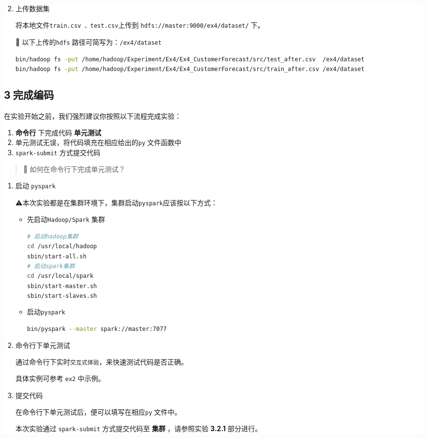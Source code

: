 2. 上传数据集

   将本地文件`train.csv 、test.csv`上传到 `hdfs://master:9000/ex4/dataset/` 下。

   :bookmark_tabs: 以下上传的`hdfs` 路径可简写为：`/ex4/dataset`

   ```bash
   bin/hadoop fs -put /home/hadoop/Experiment/Ex4/Ex4_CustomerForecast/src/test_after.csv  /ex4/dataset
   bin/hadoop fs -put /home/hadoop/Experiment/Ex4/Ex4_CustomerForecast/src/train_after.csv /ex4/dataset
   ```

## 3 完成编码

在实验开始之前，我们强烈建议你按照以下流程完成实验：

1. **命令行** 下完成代码 **单元测试**
2. 单元测试无误，将代码填充在相应给出的`py` 文件函数中
3. `spark-submit` 方式提交代码

> :slightly_smiling_face: 如何在命令行下完成单元测试？

1. 启动 `pyspark`

   :warning:本次实验都是在集群环境下，集群启动`pyspark`应该按以下方式：

   - 先启动`Hadoop/Spark` 集群

     ```bash
     # 启动hadoop集群
     cd /usr/local/hadoop  
     sbin/start-all.sh
     # 启动spark集群
     cd /usr/local/spark
     sbin/start-master.sh
     sbin/start-slaves.sh
     ```

   - 启动`pyspark`

     ```bash
     bin/pyspark --master spark://master:7077
     ```

2. 命令行下单元测试

   通过命令行下实时`交互式体验`，来快速测试代码是否正确。

   具体实例可参考 `ex2` 中示例。

3. 提交代码

   在命令行下单元测试后，便可以填写在相应`py` 文件中。

   本次实验通过 `spark-submit`  方式提交代码至 **集群** ，请参照实验 **3.2.1** 部分进行。
